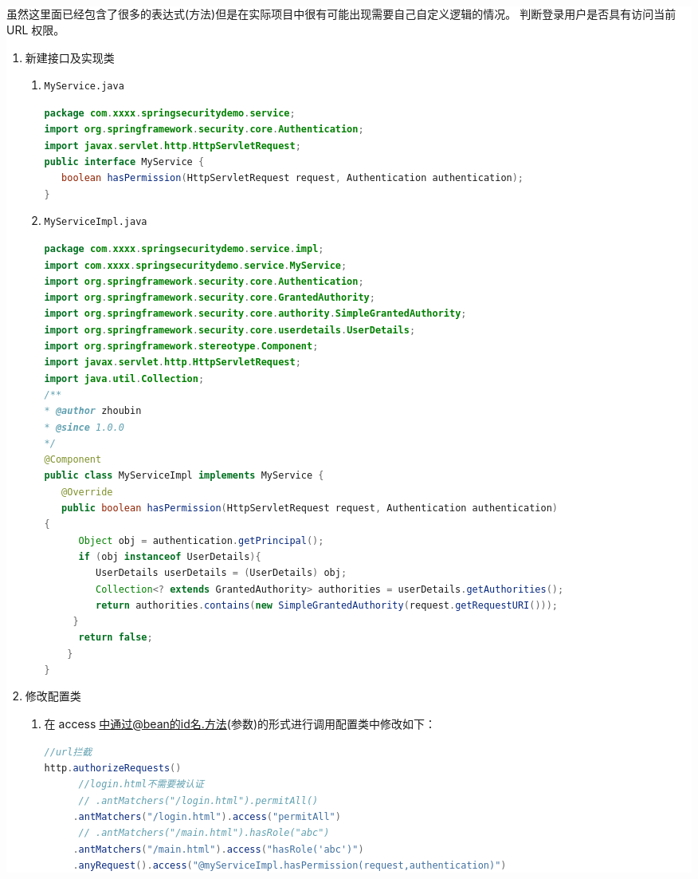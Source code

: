 虽然这里面已经包含了很多的表达式(方法)但是在实际项目中很有可能出现需要自己自定义逻辑的情况。 判断登录用户是否具有访问当前 URL 权限。

1. 新建接口及实现类

    1. ​`MyService.java`​

        ```java
        package com.xxxx.springsecuritydemo.service;
        import org.springframework.security.core.Authentication;
        import javax.servlet.http.HttpServletRequest;
        public interface MyService {
           boolean hasPermission(HttpServletRequest request, Authentication authentication);
        }

        ```
    2. ​`MyServiceImpl.java`

        ```java
        package com.xxxx.springsecuritydemo.service.impl;
        import com.xxxx.springsecuritydemo.service.MyService;
        import org.springframework.security.core.Authentication;
        import org.springframework.security.core.GrantedAuthority;
        import org.springframework.security.core.authority.SimpleGrantedAuthority;
        import org.springframework.security.core.userdetails.UserDetails;
        import org.springframework.stereotype.Component;
        import javax.servlet.http.HttpServletRequest;
        import java.util.Collection;
        /**
        * @author zhoubin
        * @since 1.0.0
        */
        @Component
        public class MyServiceImpl implements MyService {
           @Override
           public boolean hasPermission(HttpServletRequest request, Authentication authentication) 
        {
              Object obj = authentication.getPrincipal();
              if (obj instanceof UserDetails){
                 UserDetails userDetails = (UserDetails) obj;
                 Collection<? extends GrantedAuthority> authorities = userDetails.getAuthorities();
                 return authorities.contains(new SimpleGrantedAuthority(request.getRequestURI()));
             }
              return false;
          	}
        }
        ```
2. 修改配置类

    1. 在 access 中通过@bean的id名.方法(参数)的形式进行调用配置类中修改如下：

        ```java
        //url拦截
        http.authorizeRequests()
              //login.html不需要被认证
              // .antMatchers("/login.html").permitAll()
             .antMatchers("/login.html").access("permitAll")
              // .antMatchers("/main.html").hasRole("abc")
             .antMatchers("/main.html").access("hasRole('abc')")
             .anyRequest().access("@myServiceImpl.hasPermission(request,authentication)")
        ```
